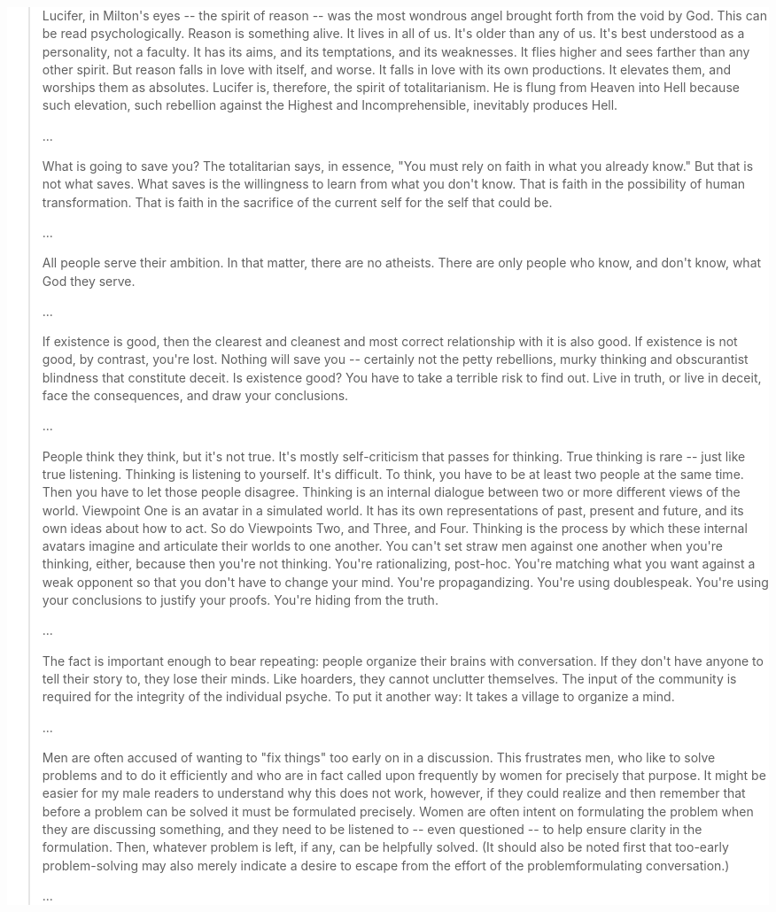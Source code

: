 > Lucifer, in Milton's eyes -- the spirit of reason -- was the most wondrous angel brought forth from the void by God. This can be read psychologically.  Reason is something alive. It lives in all of us. It's older than any of us. It's best understood as a personality, not a faculty. It has its aims, and its temptations, and its weaknesses. It flies higher and sees farther than any other spirit. But reason falls in love with itself, and worse. It falls in love with its own productions. It elevates them, and worships them as absolutes. Lucifer is, therefore, the spirit of totalitarianism. He is flung from Heaven into Hell because such elevation, such rebellion against the Highest and Incomprehensible, inevitably produces Hell.
>
> ...
>
> What is going to save you? The totalitarian says, in essence, "You must rely on faith in what you already know." But that is not what saves. What saves is the willingness to learn from what you don't know. That is faith in the possibility of human transformation. That is faith in the sacrifice of the current self for the self that could be.
>
> ...
>
> All people serve their ambition. In that matter, there are no atheists. There are only people who know, and don't know, what God they serve.
>
> ...
>
> If existence is good, then the clearest and cleanest and most correct relationship with it is also good. If existence is not good, by contrast, you're lost. Nothing will save you --  certainly not the petty rebellions, murky thinking and obscurantist blindness that constitute deceit. Is existence good?  You have to take a terrible risk to find out. Live in truth, or live in deceit, face the consequences, and draw your conclusions.
>
> ...
>
> People think they think, but it's not true. It's mostly self-criticism that passes for thinking. True thinking is rare -- just like true listening. Thinking is listening to yourself. It's difficult. To think, you have to be at least two people at the same time. Then you have to let those people disagree. Thinking is an internal dialogue between two or more different views of the world.  Viewpoint One is an avatar in a simulated world. It has its own representations of past, present and future, and its own ideas about how to act. So do Viewpoints Two, and Three, and Four. Thinking is the process by which these internal avatars imagine and articulate their worlds to one another. You can't set straw men against one another when you're thinking, either, because then you're not thinking. You're rationalizing, post-hoc.  You're matching what you want against a weak opponent so that you don't have to change your mind. You're propagandizing. You're using doublespeak. You're using your conclusions to justify your proofs. You're hiding from the truth.
>
> ...
>
> The fact is important enough to bear repeating: people organize their brains with conversation. If they don't have anyone to tell their story to, they lose their minds. Like hoarders, they cannot unclutter themselves. The input of the community is required for the integrity of the individual psyche. To put it another way: It takes a village to organize a mind.
>
> ...
>
> Men are often accused of wanting to "fix things" too early on in a discussion. This frustrates men, who like to solve problems and to do it efficiently and who are in fact called upon frequently by women for precisely that purpose. It might be easier for my male readers to understand why this does not work, however, if they could realize and then remember that before a problem can be solved it must be formulated precisely. Women are often intent on formulating the problem when they are discussing something, and they need to be listened to -- even questioned -- to help ensure clarity in the formulation. Then, whatever problem is left, if any, can be helpfully solved. (It should also be noted first that too-early problem-solving may also merely indicate a desire to escape from the effort of the problemformulating conversation.)
>
> ...
>